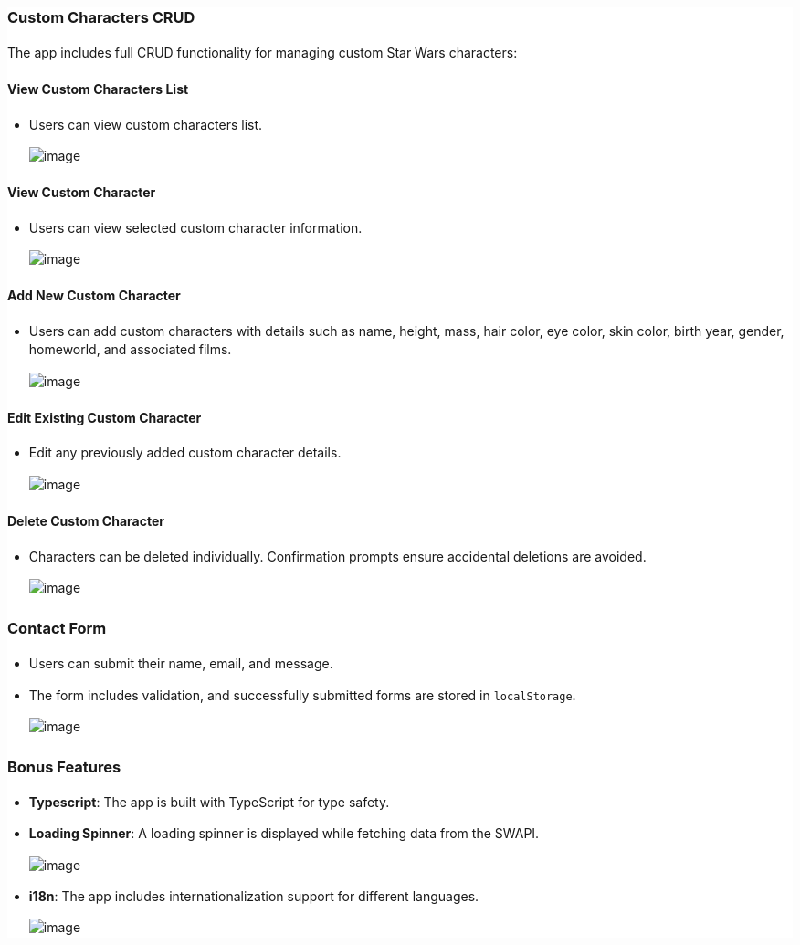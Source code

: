 ### Custom Characters CRUD

The app includes full CRUD functionality for managing custom Star Wars characters:

#### View Custom Characters List

- Users can view custom characters list.

  ![image](https://github.com/user-attachments/assets/10a9b9f4-c9e0-4da2-9b79-8ec14f141452)

#### View Custom Character

- Users can view selected custom character information.

  ![image](https://github.com/user-attachments/assets/2367ad67-b7c2-4d13-b985-5eadb5f417f0)

#### Add New Custom Character

- Users can add custom characters with details such as name, height, mass, hair color, eye color, skin color, birth year, gender, homeworld, and associated films.

  ![image](https://github.com/user-attachments/assets/8b6b5b2d-4151-4299-a3e9-1e5ebed58427)

#### Edit Existing Custom Character

- Edit any previously added custom character details.

  ![image](https://github.com/user-attachments/assets/8b6b5b2d-4151-4299-a3e9-1e5ebed58427)

#### Delete Custom Character

- Characters can be deleted individually. Confirmation prompts ensure accidental deletions are avoided.

  ![image](https://github.com/user-attachments/assets/b4edfeae-504d-4a22-b823-87db9db93902)

### Contact Form
- Users can submit their name, email, and message.
- The form includes validation, and successfully submitted forms are stored in `localStorage`.

  ![image](https://github.com/user-attachments/assets/e0c75991-199b-4849-8edd-2f7be6a1ebea)

### Bonus Features
- **Typescript**: The app is built with TypeScript for type safety.
- **Loading Spinner**: A loading spinner is displayed while fetching data from the SWAPI.

  ![image](https://github.com/user-attachments/assets/997a4f84-2dbb-4d0a-8f45-864a731b2d1a)

- **i18n**: The app includes internationalization support for different languages.

  ![image](https://github.com/user-attachments/assets/a63d3b68-083e-4aac-a1e7-e7ccb1a57c23)
